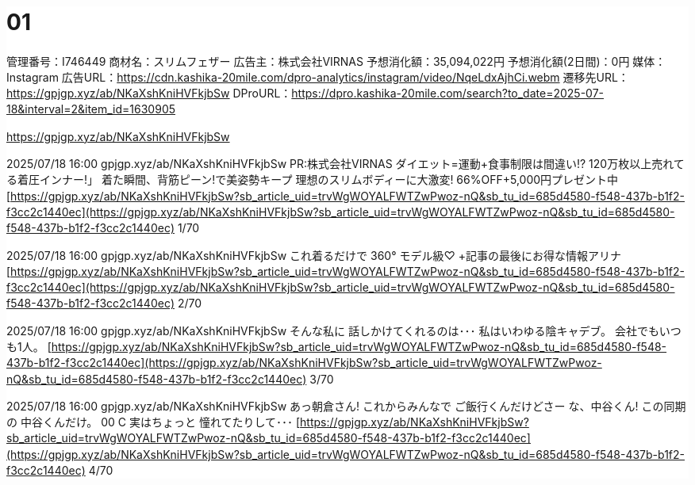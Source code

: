 # 01
管理番号：I746449
商材名：スリムフェザー
広告主：株式会社VIRNAS
予想消化額：35,094,022円
予想消化額(2日間)：0円
媒体：Instagram
広告URL：https://cdn.kashika-20mile.com/dpro-analytics/instagram/video/NqeLdxAjhCi.webm
遷移先URL：https://gpjgp.xyz/ab/NKaXshKniHVFkjbSw
DProURL：https://dpro.kashika-20mile.com/search?to_date=2025-07-18&interval=2&item_id=1630905

https://gpjgp.xyz/ab/NKaXshKniHVFkjbSw

2025/07/18 16:00
gpjgp.xyz/ab/NKaXshKniHVFkjbSw
PR:株式会社VIRNAS
ダイエット=運動+食事制限は間違い!?
 120万枚以上売れてる着圧インナー!」
 着た瞬間、背筋ピーン!で美姿勢キープ
 理想のスリムボディーに大激変!
 66%OFF+5,000円プレゼント中
[https://gpjgp.xyz/ab/NKaXshKniHVFkjbSw?sb_article_uid=trvWgWOYALFWTZwPwoz-nQ&sb_tu_id=685d4580-f548-437b-b1f2-f3cc2c1440ec](https://gpjgp.xyz/ab/NKaXshKniHVFkjbSw?sb_article_uid=trvWgWOYALFWTZwPwoz-nQ&sb_tu_id=685d4580-f548-437b-b1f2-f3cc2c1440ec)
1/70

2025/07/18 16:00
gpjgp.xyz/ab/NKaXshKniHVFkjbSw
これ着るだけで
 360° モデル級♡
+記事の最後にお得な情報アリナ
[https://gpjgp.xyz/ab/NKaXshKniHVFkjbSw?sb_article_uid=trvWgWOYALFWTZwPwoz-nQ&sb_tu_id=685d4580-f548-437b-b1f2-f3cc2c1440ec](https://gpjgp.xyz/ab/NKaXshKniHVFkjbSw?sb_article_uid=trvWgWOYALFWTZwPwoz-nQ&sb_tu_id=685d4580-f548-437b-b1f2-f3cc2c1440ec)
2/70

2025/07/18 16:00
gpjgp.xyz/ab/NKaXshKniHVFkjbSw
そんな私に
話しかけてくれるのは･･･
私はいわゆる陰キャデブ。
 会社でもいつも1人。
[https://gpjgp.xyz/ab/NKaXshKniHVFkjbSw?sb_article_uid=trvWgWOYALFWTZwPwoz-nQ&sb_tu_id=685d4580-f548-437b-b1f2-f3cc2c1440ec](https://gpjgp.xyz/ab/NKaXshKniHVFkjbSw?sb_article_uid=trvWgWOYALFWTZwPwoz-nQ&sb_tu_id=685d4580-f548-437b-b1f2-f3cc2c1440ec)
3/70

2025/07/18 16:00
gpjgp.xyz/ab/NKaXshKniHVFkjbSw
あっ朝倉さん!
これからみんなで
ご飯行くんだけどさー
な、中谷くん!
この同期の
中谷くんだけ。
00
C
実はちょっと
憧れてたりして･･･
[https://gpjgp.xyz/ab/NKaXshKniHVFkjbSw?sb_article_uid=trvWgWOYALFWTZwPwoz-nQ&sb_tu_id=685d4580-f548-437b-b1f2-f3cc2c1440ec](https://gpjgp.xyz/ab/NKaXshKniHVFkjbSw?sb_article_uid=trvWgWOYALFWTZwPwoz-nQ&sb_tu_id=685d4580-f548-437b-b1f2-f3cc2c1440ec)
4/70
